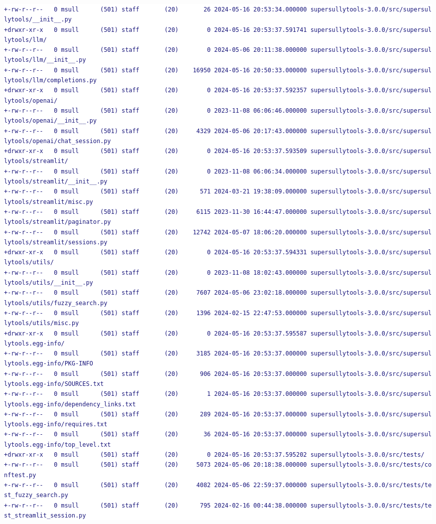 ```diff
+-rw-r--r--   0 msull      (501) staff       (20)       26 2024-05-16 20:53:34.000000 supersullytools-3.0.0/src/supersullytools/__init__.py
+drwxr-xr-x   0 msull      (501) staff       (20)        0 2024-05-16 20:53:37.591741 supersullytools-3.0.0/src/supersullytools/llm/
+-rw-r--r--   0 msull      (501) staff       (20)        0 2024-05-06 20:11:38.000000 supersullytools-3.0.0/src/supersullytools/llm/__init__.py
+-rw-r--r--   0 msull      (501) staff       (20)    16950 2024-05-16 20:50:33.000000 supersullytools-3.0.0/src/supersullytools/llm/completions.py
+drwxr-xr-x   0 msull      (501) staff       (20)        0 2024-05-16 20:53:37.592357 supersullytools-3.0.0/src/supersullytools/openai/
+-rw-r--r--   0 msull      (501) staff       (20)        0 2023-11-08 06:06:46.000000 supersullytools-3.0.0/src/supersullytools/openai/__init__.py
+-rw-r--r--   0 msull      (501) staff       (20)     4329 2024-05-06 20:17:43.000000 supersullytools-3.0.0/src/supersullytools/openai/chat_session.py
+drwxr-xr-x   0 msull      (501) staff       (20)        0 2024-05-16 20:53:37.593509 supersullytools-3.0.0/src/supersullytools/streamlit/
+-rw-r--r--   0 msull      (501) staff       (20)        0 2023-11-08 06:06:34.000000 supersullytools-3.0.0/src/supersullytools/streamlit/__init__.py
+-rw-r--r--   0 msull      (501) staff       (20)      571 2024-03-21 19:38:09.000000 supersullytools-3.0.0/src/supersullytools/streamlit/misc.py
+-rw-r--r--   0 msull      (501) staff       (20)     6115 2023-11-30 16:44:47.000000 supersullytools-3.0.0/src/supersullytools/streamlit/paginator.py
+-rw-r--r--   0 msull      (501) staff       (20)    12742 2024-05-07 18:06:20.000000 supersullytools-3.0.0/src/supersullytools/streamlit/sessions.py
+drwxr-xr-x   0 msull      (501) staff       (20)        0 2024-05-16 20:53:37.594331 supersullytools-3.0.0/src/supersullytools/utils/
+-rw-r--r--   0 msull      (501) staff       (20)        0 2023-11-08 18:02:43.000000 supersullytools-3.0.0/src/supersullytools/utils/__init__.py
+-rw-r--r--   0 msull      (501) staff       (20)     7607 2024-05-06 23:02:18.000000 supersullytools-3.0.0/src/supersullytools/utils/fuzzy_search.py
+-rw-r--r--   0 msull      (501) staff       (20)     1396 2024-02-15 22:47:53.000000 supersullytools-3.0.0/src/supersullytools/utils/misc.py
+drwxr-xr-x   0 msull      (501) staff       (20)        0 2024-05-16 20:53:37.595587 supersullytools-3.0.0/src/supersullytools.egg-info/
+-rw-r--r--   0 msull      (501) staff       (20)     3185 2024-05-16 20:53:37.000000 supersullytools-3.0.0/src/supersullytools.egg-info/PKG-INFO
+-rw-r--r--   0 msull      (501) staff       (20)      906 2024-05-16 20:53:37.000000 supersullytools-3.0.0/src/supersullytools.egg-info/SOURCES.txt
+-rw-r--r--   0 msull      (501) staff       (20)        1 2024-05-16 20:53:37.000000 supersullytools-3.0.0/src/supersullytools.egg-info/dependency_links.txt
+-rw-r--r--   0 msull      (501) staff       (20)      289 2024-05-16 20:53:37.000000 supersullytools-3.0.0/src/supersullytools.egg-info/requires.txt
+-rw-r--r--   0 msull      (501) staff       (20)       36 2024-05-16 20:53:37.000000 supersullytools-3.0.0/src/supersullytools.egg-info/top_level.txt
+drwxr-xr-x   0 msull      (501) staff       (20)        0 2024-05-16 20:53:37.595202 supersullytools-3.0.0/src/tests/
+-rw-r--r--   0 msull      (501) staff       (20)     5073 2024-05-06 20:18:38.000000 supersullytools-3.0.0/src/tests/conftest.py
+-rw-r--r--   0 msull      (501) staff       (20)     4082 2024-05-06 22:59:37.000000 supersullytools-3.0.0/src/tests/test_fuzzy_search.py
+-rw-r--r--   0 msull      (501) staff       (20)      795 2024-02-16 00:44:38.000000 supersullytools-3.0.0/src/tests/test_streamlit_session.py
```
